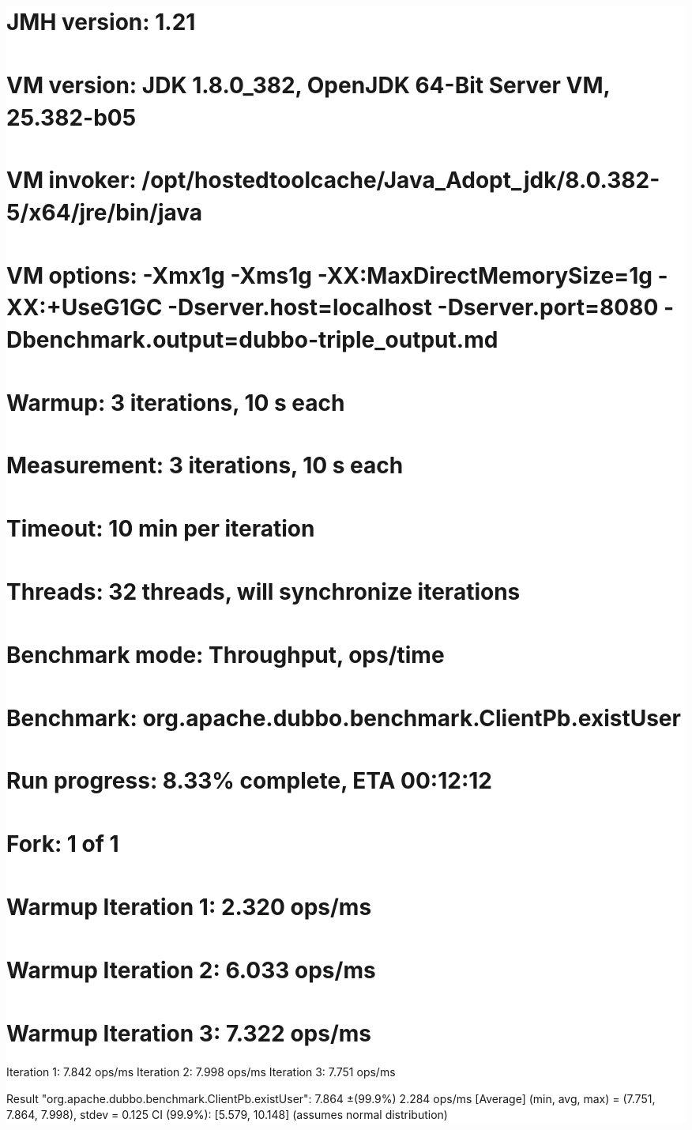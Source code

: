 
# JMH version: 1.21
# VM version: JDK 1.8.0_382, OpenJDK 64-Bit Server VM, 25.382-b05
# VM invoker: /opt/hostedtoolcache/Java_Adopt_jdk/8.0.382-5/x64/jre/bin/java
# VM options: -Xmx1g -Xms1g -XX:MaxDirectMemorySize=1g -XX:+UseG1GC -Dserver.host=localhost -Dserver.port=8080 -Dbenchmark.output=dubbo-triple_output.md
# Warmup: 3 iterations, 10 s each
# Measurement: 3 iterations, 10 s each
# Timeout: 10 min per iteration
# Threads: 32 threads, will synchronize iterations
# Benchmark mode: Throughput, ops/time
# Benchmark: org.apache.dubbo.benchmark.ClientPb.existUser

# Run progress: 8.33% complete, ETA 00:12:12
# Fork: 1 of 1
# Warmup Iteration   1: 2.320 ops/ms
# Warmup Iteration   2: 6.033 ops/ms
# Warmup Iteration   3: 7.322 ops/ms
Iteration   1: 7.842 ops/ms
Iteration   2: 7.998 ops/ms
Iteration   3: 7.751 ops/ms


Result "org.apache.dubbo.benchmark.ClientPb.existUser":
  7.864 ±(99.9%) 2.284 ops/ms [Average]
  (min, avg, max) = (7.751, 7.864, 7.998), stdev = 0.125
  CI (99.9%): [5.579, 10.148] (assumes normal distribution)
